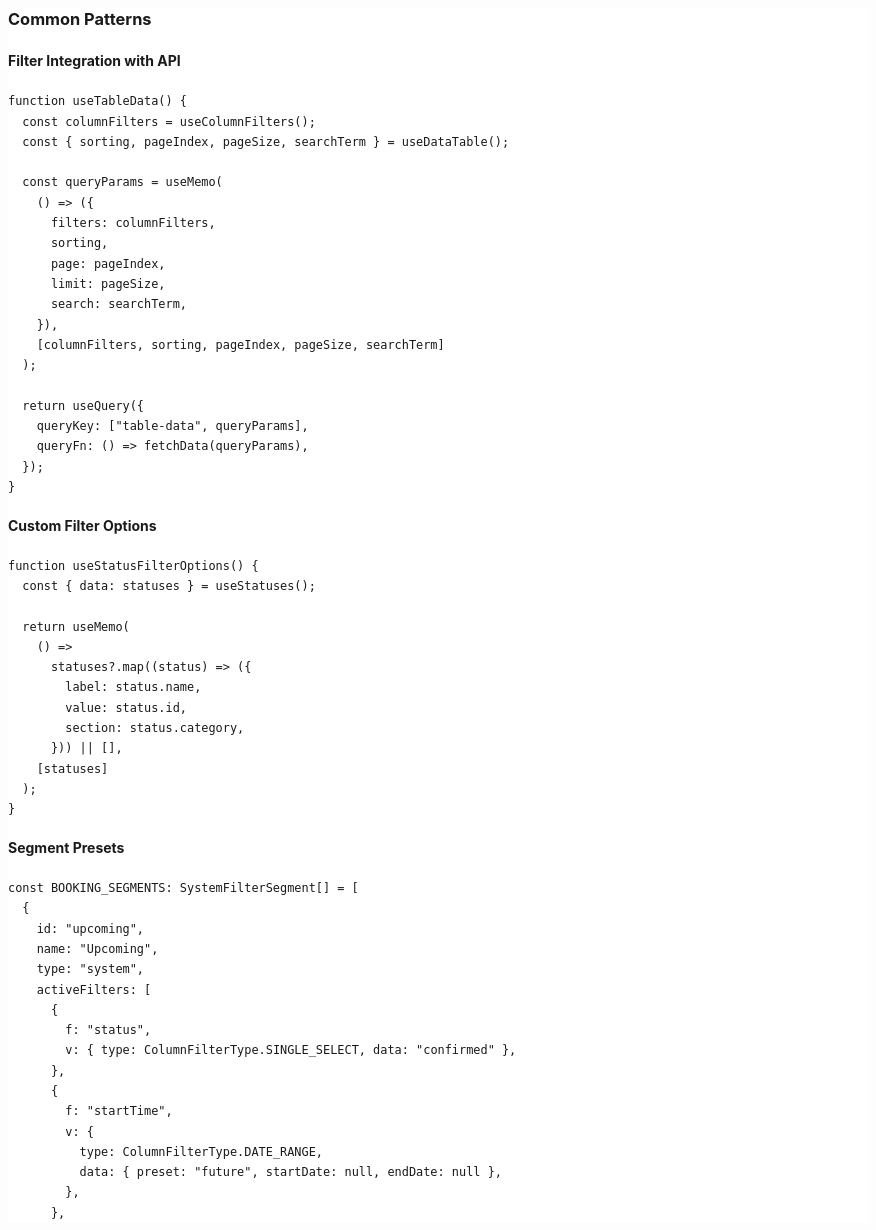 ### Common Patterns

#### Filter Integration with API

```tsx
function useTableData() {
  const columnFilters = useColumnFilters();
  const { sorting, pageIndex, pageSize, searchTerm } = useDataTable();

  const queryParams = useMemo(
    () => ({
      filters: columnFilters,
      sorting,
      page: pageIndex,
      limit: pageSize,
      search: searchTerm,
    }),
    [columnFilters, sorting, pageIndex, pageSize, searchTerm]
  );

  return useQuery({
    queryKey: ["table-data", queryParams],
    queryFn: () => fetchData(queryParams),
  });
}
```

#### Custom Filter Options

```tsx
function useStatusFilterOptions() {
  const { data: statuses } = useStatuses();

  return useMemo(
    () =>
      statuses?.map((status) => ({
        label: status.name,
        value: status.id,
        section: status.category,
      })) || [],
    [statuses]
  );
}
```

#### Segment Presets

```tsx
const BOOKING_SEGMENTS: SystemFilterSegment[] = [
  {
    id: "upcoming",
    name: "Upcoming",
    type: "system",
    activeFilters: [
      {
        f: "status",
        v: { type: ColumnFilterType.SINGLE_SELECT, data: "confirmed" },
      },
      {
        f: "startTime",
        v: {
          type: ColumnFilterType.DATE_RANGE,
          data: { preset: "future", startDate: null, endDate: null },
        },
      },
```